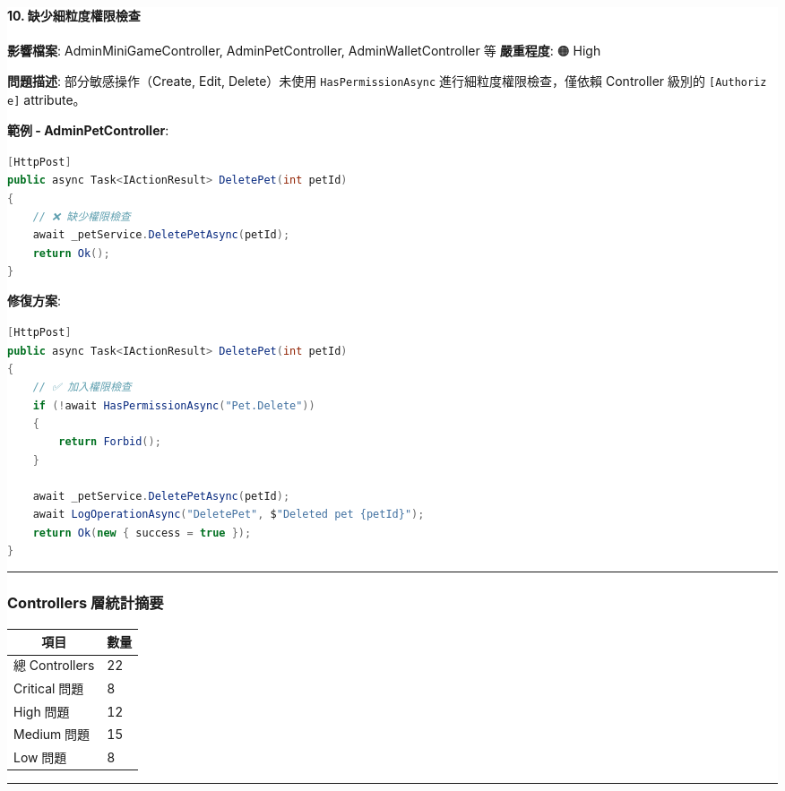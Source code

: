 
#### 10. 缺少細粒度權限檢查
**影響檔案**: AdminMiniGameController, AdminPetController, AdminWalletController 等
**嚴重程度**: 🟠 High

**問題描述**:
部分敏感操作（Create, Edit, Delete）未使用 `HasPermissionAsync` 進行細粒度權限檢查，僅依賴 Controller 級別的 `[Authorize]` attribute。

**範例 - AdminPetController**:
```csharp
[HttpPost]
public async Task<IActionResult> DeletePet(int petId)
{
    // ❌ 缺少權限檢查
    await _petService.DeletePetAsync(petId);
    return Ok();
}
```

**修復方案**:
```csharp
[HttpPost]
public async Task<IActionResult> DeletePet(int petId)
{
    // ✅ 加入權限檢查
    if (!await HasPermissionAsync("Pet.Delete"))
    {
        return Forbid();
    }

    await _petService.DeletePetAsync(petId);
    await LogOperationAsync("DeletePet", $"Deleted pet {petId}");
    return Ok(new { success = true });
}
```

---

### Controllers 層統計摘要

| 項目 | 數量 |
|-----|------|
| 總 Controllers | 22 |
| Critical 問題 | 8 |
| High 問題 | 12 |
| Medium 問題 | 15 |
| Low 問題 | 8 |

---
